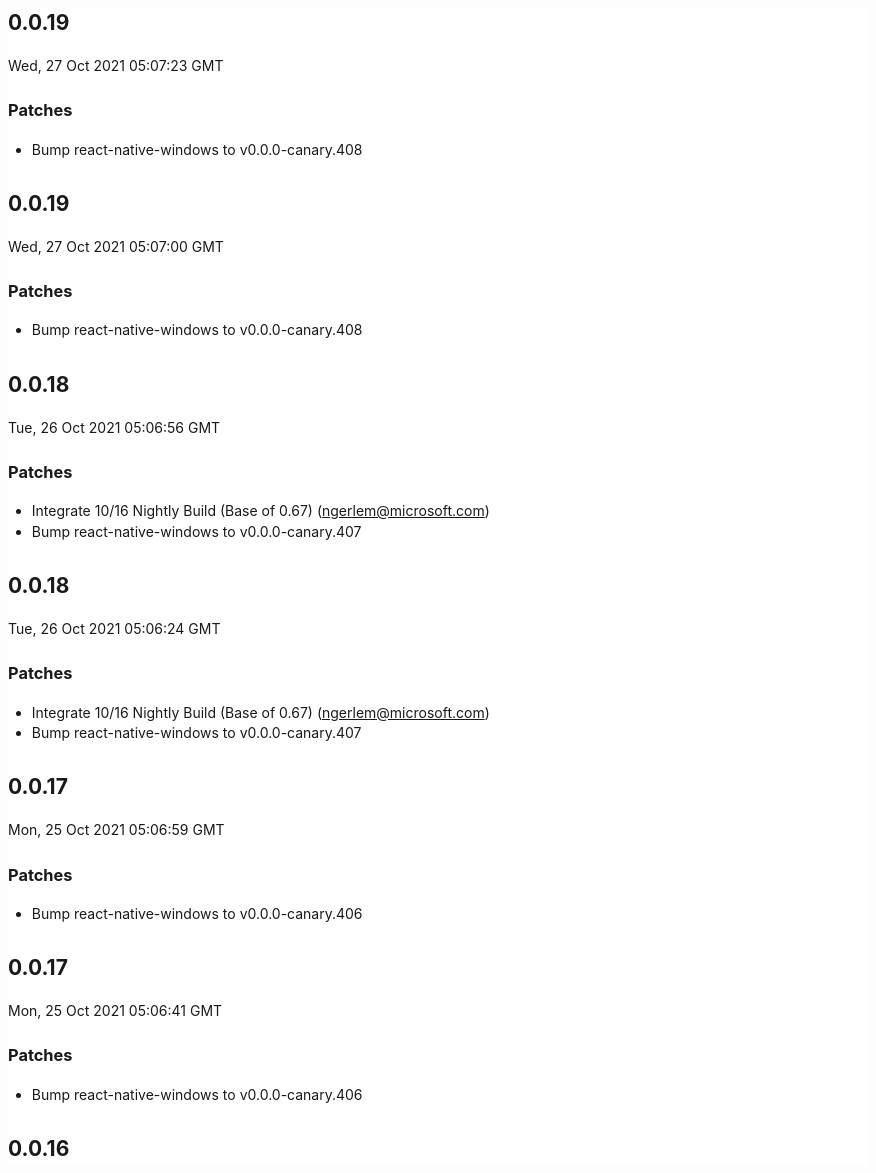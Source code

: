 ## 0.0.19

Wed, 27 Oct 2021 05:07:23 GMT

### Patches

- Bump react-native-windows to v0.0.0-canary.408

## 0.0.19

Wed, 27 Oct 2021 05:07:00 GMT

### Patches

- Bump react-native-windows to v0.0.0-canary.408

## 0.0.18

Tue, 26 Oct 2021 05:06:56 GMT

### Patches

- Integrate 10/16 Nightly Build (Base of 0.67) (ngerlem@microsoft.com)
- Bump react-native-windows to v0.0.0-canary.407

## 0.0.18

Tue, 26 Oct 2021 05:06:24 GMT

### Patches

- Integrate 10/16 Nightly Build (Base of 0.67) (ngerlem@microsoft.com)
- Bump react-native-windows to v0.0.0-canary.407

## 0.0.17

Mon, 25 Oct 2021 05:06:59 GMT

### Patches

- Bump react-native-windows to v0.0.0-canary.406

## 0.0.17

Mon, 25 Oct 2021 05:06:41 GMT

### Patches

- Bump react-native-windows to v0.0.0-canary.406

## 0.0.16
